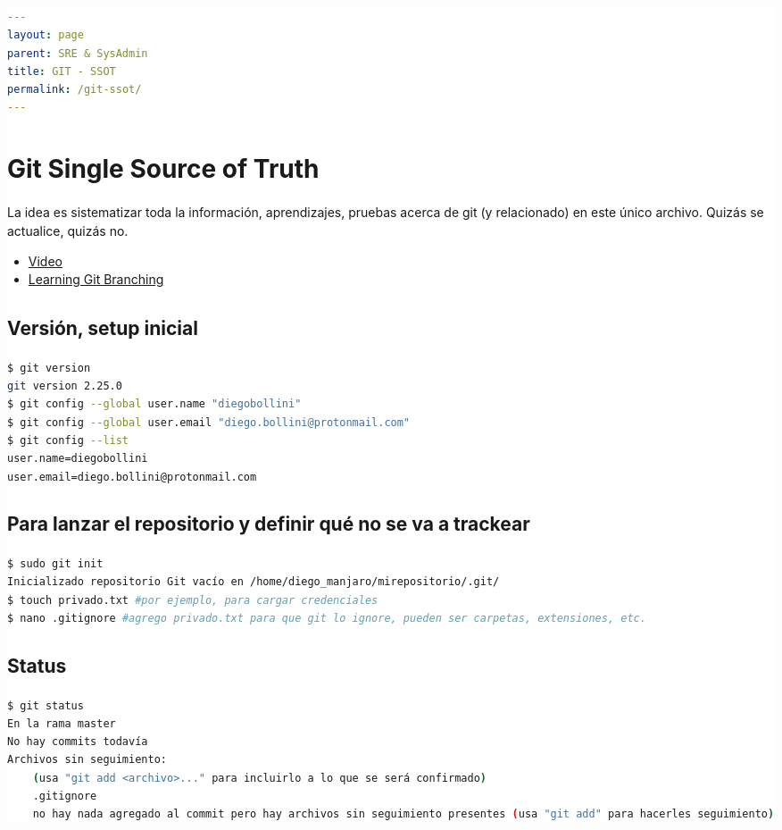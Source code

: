 ```yaml
---
layout: page
parent: SRE & SysAdmin
title: GIT - SSOT
permalink: /git-ssot/
---
```


# Git Single Source of Truth

La idea es sistematizar toda la información, aprendizajes, pruebas acerca de git (y relacionado) en este único archivo. Quizás se actualice, quizás no.

- [Video](https://www.youtube.com/watch?v=kEPF-MWGq1w)
- [Learning Git Branching](https://learngitbranching.js.org/)

## Versión, setup inicial

```bash
$ git version
git version 2.25.0
$ git config --global user.name "diegobollini"
$ git config --global user.email "diego.bollini@protonmail.com"
$ git config --list
user.name=diegobollini
user.email=diego.bollini@protonmail.com
```

## Para lanzar el repositorio y definir qué no se va a trackear

```bash
$ sudo git init
Inicializado repositorio Git vacío en /home/diego_manjaro/mirepositorio/.git/
$ touch privado.txt #por ejemplo, para cargar credenciales
$ nano .gitignore #agrego privado.txt para que git lo ignore, pueden ser carpetas, extensiones, etc.
```

## Status

```bash
$ git status
En la rama master
No hay commits todavía
Archivos sin seguimiento:
    (usa "git add <archivo>..." para incluirlo a lo que se será confirmado)
    .gitignore
    no hay nada agregado al commit pero hay archivos sin seguimiento presentes (usa "git add" para hacerles seguimiento)
```
